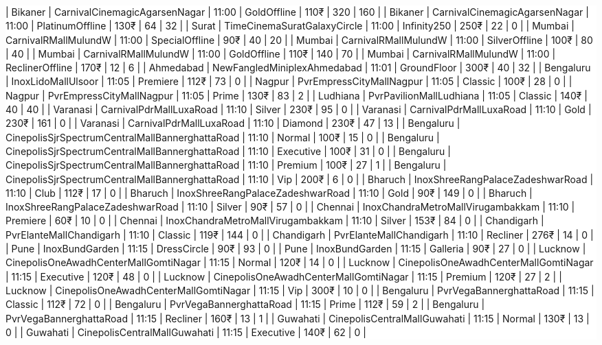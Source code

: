 | Bikaner        | CarnivalCinemagicAgarsenNagar                   | 11:00 | GoldOffline             |   110₹ |      320 |    160 |
| Bikaner        | CarnivalCinemagicAgarsenNagar                   | 11:00 | PlatinumOffline         |   130₹ |       64 |     32 |
| Surat          | TimeCinemaSuratGalaxyCircle                     | 11:00 | Infinity250             |   250₹ |       22 |      0 |
| Mumbai         | CarnivalRMallMulundW                            | 11:00 | SpecialOffline          |    90₹ |       40 |     20 |
| Mumbai         | CarnivalRMallMulundW                            | 11:00 | SilverOffline           |   100₹ |       80 |     40 |
| Mumbai         | CarnivalRMallMulundW                            | 11:00 | GoldOffline             |   110₹ |      140 |     70 |
| Mumbai         | CarnivalRMallMulundW                            | 11:00 | ReclinerOffline         |   170₹ |       12 |      6 |
| Ahmedabad      | NewFangledMiniplexAhmedabad                     | 11:01 | GroundFloor             |   300₹ |       40 |     32 |
| Bengaluru      | InoxLidoMallUlsoor                              | 11:05 | Premiere                |   112₹ |       73 |      0 |
| Nagpur         | PvrEmpressCityMallNagpur                        | 11:05 | Classic                 |   100₹ |       28 |      0 |
| Nagpur         | PvrEmpressCityMallNagpur                        | 11:05 | Prime                   |   130₹ |       83 |      2 |
| Ludhiana       | PvrPavilionMallLudhiana                         | 11:05 | Classic                 |   140₹ |       40 |     40 |
| Varanasi       | CarnivalPdrMallLuxaRoad                         | 11:10 | Silver                  |   230₹ |       95 |      0 |
| Varanasi       | CarnivalPdrMallLuxaRoad                         | 11:10 | Gold                    |   230₹ |      161 |      0 |
| Varanasi       | CarnivalPdrMallLuxaRoad                         | 11:10 | Diamond                 |   230₹ |       47 |     13 |
| Bengaluru      | CinepolisSjrSpectrumCentralMallBannerghattaRoad | 11:10 | Normal                  |   100₹ |       15 |      0 |
| Bengaluru      | CinepolisSjrSpectrumCentralMallBannerghattaRoad | 11:10 | Executive               |   100₹ |       31 |      0 |
| Bengaluru      | CinepolisSjrSpectrumCentralMallBannerghattaRoad | 11:10 | Premium                 |   100₹ |       27 |      1 |
| Bengaluru      | CinepolisSjrSpectrumCentralMallBannerghattaRoad | 11:10 | Vip                     |   200₹ |        6 |      0 |
| Bharuch        | InoxShreeRangPalaceZadeshwarRoad                | 11:10 | Club                    |   112₹ |       17 |      0 |
| Bharuch        | InoxShreeRangPalaceZadeshwarRoad                | 11:10 | Gold                    |    90₹ |      149 |      0 |
| Bharuch        | InoxShreeRangPalaceZadeshwarRoad                | 11:10 | Silver                  |    90₹ |       57 |      0 |
| Chennai        | InoxChandraMetroMallVirugambakkam               | 11:10 | Premiere                |    60₹ |       10 |      0 |
| Chennai        | InoxChandraMetroMallVirugambakkam               | 11:10 | Silver                  |   153₹ |       84 |      0 |
| Chandigarh     | PvrElanteMallChandigarh                         | 11:10 | Classic                 |   119₹ |      144 |      0 |
| Chandigarh     | PvrElanteMallChandigarh                         | 11:10 | Recliner                |   276₹ |       14 |      0 |
| Pune           | InoxBundGarden                                  | 11:15 | DressCircle             |    90₹ |       93 |      0 |
| Pune           | InoxBundGarden                                  | 11:15 | Galleria                |    90₹ |       27 |      0 |
| Lucknow        | CinepolisOneAwadhCenterMallGomtiNagar           | 11:15 | Normal                  |   120₹ |       14 |      0 |
| Lucknow        | CinepolisOneAwadhCenterMallGomtiNagar           | 11:15 | Executive               |   120₹ |       48 |      0 |
| Lucknow        | CinepolisOneAwadhCenterMallGomtiNagar           | 11:15 | Premium                 |   120₹ |       27 |      2 |
| Lucknow        | CinepolisOneAwadhCenterMallGomtiNagar           | 11:15 | Vip                     |   300₹ |       10 |      0 |
| Bengaluru      | PvrVegaBannerghattaRoad                         | 11:15 | Classic                 |   112₹ |       72 |      0 |
| Bengaluru      | PvrVegaBannerghattaRoad                         | 11:15 | Prime                   |   112₹ |       59 |      2 |
| Bengaluru      | PvrVegaBannerghattaRoad                         | 11:15 | Recliner                |   160₹ |       13 |      1 |
| Guwahati       | CinepolisCentralMallGuwahati                    | 11:15 | Normal                  |   130₹ |       13 |      0 |
| Guwahati       | CinepolisCentralMallGuwahati                    | 11:15 | Executive               |   140₹ |       62 |      0 |